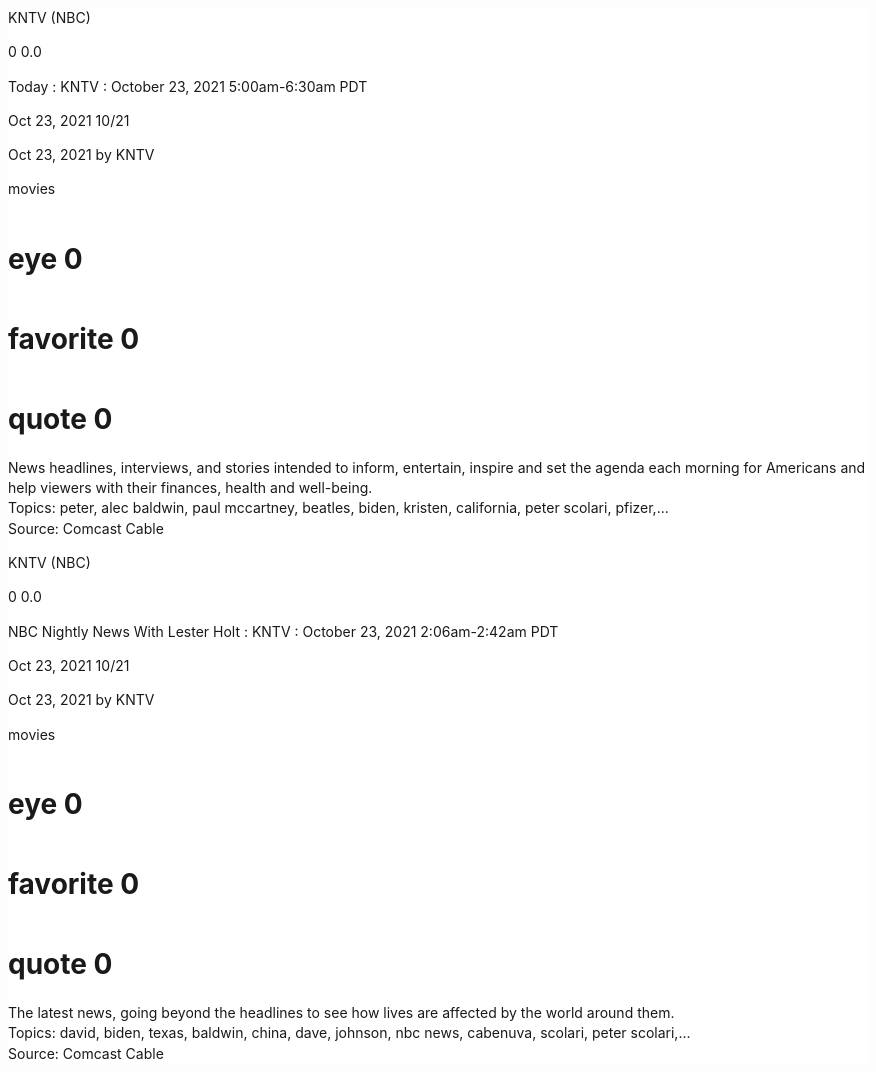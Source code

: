 <a href="/details/TV-KNTV" class="stealth"></a>

KNTV (NBC)

0 0.0

[](/details/KNTV_20211023_120000_Today "Today : KNTV : October 23, 2021 5:00am-6:30am PDT")

Today : KNTV : October 23, 2021 5:00am-6:30am PDT

Oct 23, 2021 10/21

<span class="hidden-lists">Oct 23, 2021</span> <span class="hidden">by</span> <span class="byv hidden-tiles" title="KNTV">KNTV</span>

<span class="iconochive-movies" aria-hidden="true"></span><span class="sr-only">movies</span>

<span class="iconochive-eye" aria-hidden="true"></span><span class="sr-only">eye</span> 0
=========================================================================================

<span class="iconochive-favorite" aria-hidden="true"></span><span class="sr-only">favorite</span> 0
===================================================================================================

<span class="iconochive-quote" aria-hidden="true"></span><span class="sr-only">quote</span> 0
=============================================================================================

News headlines, interviews, and stories intended to inform, entertain, inspire and set the agenda each morning for Americans and help viewers with their finances, health and well-being.  
Topics: peter, alec baldwin, paul mccartney, beatles, biden, kristen, california, peter scolari, pfizer,...  
Source: Comcast Cable  

<a href="/details/TV-KNTV" class="stealth"></a>

KNTV (NBC)

0 0.0

[](/details/KNTV_20211023_090600_NBC_Nightly_News_With_Lester_Holt "NBC Nightly News With Lester Holt : KNTV : October 23, 2021 2:06am-2:42am PDT")

NBC Nightly News With Lester Holt : KNTV : October 23, 2021 2:06am-2:42am PDT

Oct 23, 2021 10/21

<span class="hidden-lists">Oct 23, 2021</span> <span class="hidden">by</span> <span class="byv hidden-tiles" title="KNTV">KNTV</span>

<span class="iconochive-movies" aria-hidden="true"></span><span class="sr-only">movies</span>

<span class="iconochive-eye" aria-hidden="true"></span><span class="sr-only">eye</span> 0
=========================================================================================

<span class="iconochive-favorite" aria-hidden="true"></span><span class="sr-only">favorite</span> 0
===================================================================================================

<span class="iconochive-quote" aria-hidden="true"></span><span class="sr-only">quote</span> 0
=============================================================================================

The latest news, going beyond the headlines to see how lives are affected by the world around them.  
Topics: david, biden, texas, baldwin, china, dave, johnson, nbc news, cabenuva, scolari, peter scolari,...  
Source: Comcast Cable  
